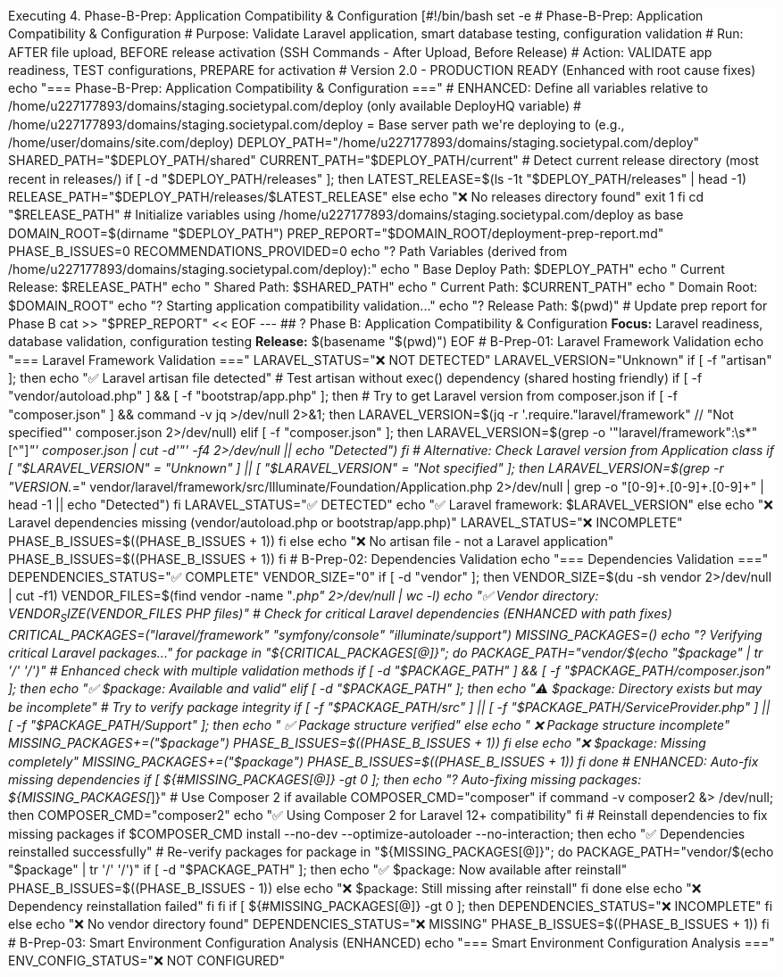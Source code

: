 Executing 4. Phase-B-Prep: Application Compatibility & Configuration
[#!/bin/bash set -e # Phase-B-Prep: Application Compatibility & Configuration # Purpose: Validate Laravel application, smart database testing, configuration validation # Run: AFTER file upload, BEFORE release activation (SSH Commands - After Upload, Before Release) # Action: VALIDATE app readiness, TEST configurations, PREPARE for activation # Version 2.0 - PRODUCTION READY (Enhanced with root cause fixes) echo "=== Phase-B-Prep: Application Compatibility & Configuration ===" # ENHANCED: Define all variables relative to /home/u227177893/domains/staging.societypal.com/deploy (only available DeployHQ variable) # /home/u227177893/domains/staging.societypal.com/deploy = Base server path we're deploying to (e.g., /home/user/domains/site.com/deploy) DEPLOY_PATH="/home/u227177893/domains/staging.societypal.com/deploy" SHARED_PATH="$DEPLOY_PATH/shared" CURRENT_PATH="$DEPLOY_PATH/current" # Detect current release directory (most recent in releases/) if [ -d "$DEPLOY_PATH/releases" ]; then LATEST_RELEASE=$(ls -1t "$DEPLOY_PATH/releases" | head -1) RELEASE_PATH="$DEPLOY_PATH/releases/$LATEST_RELEASE" else echo "❌ No releases directory found" exit 1 fi cd "$RELEASE_PATH" # Initialize variables using /home/u227177893/domains/staging.societypal.com/deploy as base DOMAIN_ROOT=$(dirname "$DEPLOY_PATH") PREP_REPORT="$DOMAIN_ROOT/deployment-prep-report.md" PHASE_B_ISSUES=0 RECOMMENDATIONS_PROVIDED=0 echo "? Path Variables (derived from /home/u227177893/domains/staging.societypal.com/deploy):" echo " Base Deploy Path: $DEPLOY_PATH" echo " Current Release: $RELEASE_PATH" echo " Shared Path: $SHARED_PATH" echo " Current Path: $CURRENT_PATH" echo " Domain Root: $DOMAIN_ROOT" echo "? Starting application compatibility validation..." echo "? Release Path: $(pwd)" # Update prep report for Phase B cat >> "$PREP_REPORT" << EOF --- ## ? Phase B: Application Compatibility & Configuration **Focus:** Laravel readiness, database validation, configuration testing **Release:** $(basename "$(pwd)") EOF # B-Prep-01: Laravel Framework Validation echo "=== Laravel Framework Validation ===" LARAVEL_STATUS="❌ NOT DETECTED" LARAVEL_VERSION="Unknown" if [ -f "artisan" ]; then echo "✅ Laravel artisan file detected" # Test artisan without exec() dependency (shared hosting friendly) if [ -f "vendor/autoload.php" ] && [ -f "bootstrap/app.php" ]; then # Try to get Laravel version from composer.json if [ -f "composer.json" ] && command -v jq >/dev/null 2>&1; then LARAVEL_VERSION=$(jq -r '.require."laravel/framework" // "Not specified"' composer.json 2>/dev/null) elif [ -f "composer.json" ]; then LARAVEL_VERSION=$(grep -o '"laravel/framework":\s*"[^"]*"' composer.json | cut -d'"' -f4 2>/dev/null || echo "Detected") fi # Alternative: Check Laravel version from Application class if [ "$LARAVEL_VERSION" = "Unknown" ] || [ "$LARAVEL_VERSION" = "Not specified" ]; then LARAVEL_VERSION=$(grep -r "VERSION.*=" vendor/laravel/framework/src/Illuminate/Foundation/Application.php 2>/dev/null | grep -o "[0-9]\+\.[0-9]\+\.[0-9]\+" | head -1 || echo "Detected") fi LARAVEL_STATUS="✅ DETECTED" echo "✅ Laravel framework: $LARAVEL_VERSION" else echo "❌ Laravel dependencies missing (vendor/autoload.php or bootstrap/app.php)" LARAVEL_STATUS="❌ INCOMPLETE" PHASE_B_ISSUES=$((PHASE_B_ISSUES + 1)) fi else echo "❌ No artisan file - not a Laravel application" PHASE_B_ISSUES=$((PHASE_B_ISSUES + 1)) fi # B-Prep-02: Dependencies Validation echo "=== Dependencies Validation ===" DEPENDENCIES_STATUS="✅ COMPLETE" VENDOR_SIZE="0" if [ -d "vendor" ]; then VENDOR_SIZE=$(du -sh vendor 2>/dev/null | cut -f1) VENDOR_FILES=$(find vendor -name "*.php" 2>/dev/null | wc -l) echo "✅ Vendor directory: $VENDOR_SIZE ($VENDOR_FILES PHP files)" # Check for critical Laravel dependencies (ENHANCED with path fixes) CRITICAL_PACKAGES=("laravel/framework" "symfony/console" "illuminate/support") MISSING_PACKAGES=() echo "? Verifying critical Laravel packages..." for package in "${CRITICAL_PACKAGES[@]}"; do PACKAGE_PATH="vendor/$(echo "$package" | tr '/' '/')" # Enhanced check with multiple validation methods if [ -d "$PACKAGE_PATH" ] && [ -f "$PACKAGE_PATH/composer.json" ]; then echo "✅ $package: Available and valid" elif [ -d "$PACKAGE_PATH" ]; then echo "⚠️ $package: Directory exists but may be incomplete" # Try to verify package integrity if [ -f "$PACKAGE_PATH/src" ] || [ -f "$PACKAGE_PATH/ServiceProvider.php" ] || [ -f "$PACKAGE_PATH/Support" ]; then echo " ✅ Package structure verified" else echo " ❌ Package structure incomplete" MISSING_PACKAGES+=("$package") PHASE_B_ISSUES=$((PHASE_B_ISSUES + 1)) fi else echo "❌ $package: Missing completely" MISSING_PACKAGES+=("$package") PHASE_B_ISSUES=$((PHASE_B_ISSUES + 1)) fi done # ENHANCED: Auto-fix missing dependencies if [ ${#MISSING_PACKAGES[@]} -gt 0 ]; then echo "? Auto-fixing missing packages: ${MISSING_PACKAGES[*]}" # Use Composer 2 if available COMPOSER_CMD="composer" if command -v composer2 &> /dev/null; then COMPOSER_CMD="composer2" echo "✅ Using Composer 2 for Laravel 12+ compatibility" fi # Reinstall dependencies to fix missing packages if $COMPOSER_CMD install --no-dev --optimize-autoloader --no-interaction; then echo "✅ Dependencies reinstalled successfully" # Re-verify packages for package in "${MISSING_PACKAGES[@]}"; do PACKAGE_PATH="vendor/$(echo "$package" | tr '/' '/')" if [ -d "$PACKAGE_PATH" ]; then echo "✅ $package: Now available after reinstall" PHASE_B_ISSUES=$((PHASE_B_ISSUES - 1)) else echo "❌ $package: Still missing after reinstall" fi done else echo "❌ Dependency reinstallation failed" fi fi if [ ${#MISSING_PACKAGES[@]} -gt 0 ]; then DEPENDENCIES_STATUS="❌ INCOMPLETE" fi else echo "❌ No vendor directory found" DEPENDENCIES_STATUS="❌ MISSING" PHASE_B_ISSUES=$((PHASE_B_ISSUES + 1)) fi # B-Prep-03: Smart Environment Configuration Analysis (ENHANCED) echo "=== Smart Environment Configuration Analysis ===" ENV_CONFIG_STATUS="❌ NOT CONFIGURED"